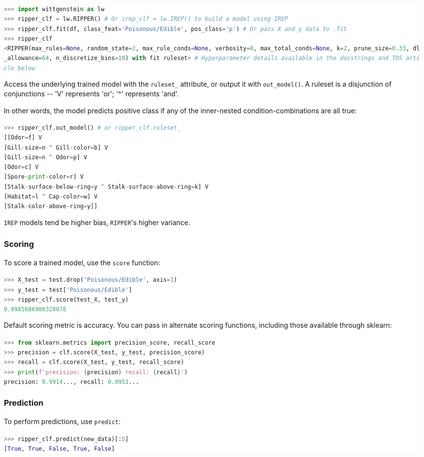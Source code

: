 ```python
>>> import wittgenstein as lw
>>> ripper_clf = lw.RIPPER() # Or irep_clf = lw.IREP() to build a model using IREP
>>> ripper_clf.fit(df, class_feat='Poisonous/Edible', pos_class='p') # Or pass X and y data to .fit
>>> ripper_clf
<RIPPER(max_rules=None, random_state=2, max_rule_conds=None, verbosity=0, max_total_conds=None, k=2, prune_size=0.33, dl_allowance=64, n_discretize_bins=10) with fit ruleset> # Hyperparameter details available in the docstrings and TDS article below
```

Access the underlying trained model with the `ruleset_` attribute, or output it with `out_model()`. A ruleset is a disjunction of conjunctions -- 'V' represents 'or'; '^' represents 'and'.

In other words, the model predicts positive class if any of the inner-nested condition-combinations are all true:
```python
>>> ripper_clf.out_model() # or ripper_clf.ruleset_
[[Odor=f] V
[Gill-size=n ^ Gill-color=b] V
[Gill-size=n ^ Odor=p] V
[Odor=c] V
[Spore-print-color=r] V
[Stalk-surface-below-ring=y ^ Stalk-surface-above-ring=k] V
[Habitat=l ^ Cap-color=w] V
[Stalk-color-above-ring=y]]
```

`IREP` models tend be higher bias, `RIPPER`'s higher variance.

### Scoring
To score a trained model, use the `score` function:
```python
>>> X_test = test.drop('Poisonous/Edible', axis=1)
>>> y_test = test['Poisonous/Edible']
>>> ripper_clf.score(test_X, test_y)
0.9985686906328078
```

Default scoring metric is accuracy. You can pass in alternate scoring functions, including those available through sklearn:
```python
>>> from sklearn.metrics import precision_score, recall_score
>>> precision = clf.score(X_test, y_test, precision_score)
>>> recall = clf.score(X_test, y_test, recall_score)
>>> print(f'precision: {precision} recall: {recall}')
precision: 0.9914..., recall: 0.9953...
```

### Prediction
To perform predictions, use `predict`:
```python
>>> ripper_clf.predict(new_data)[:5]
[True, True, False, True, False]
```
